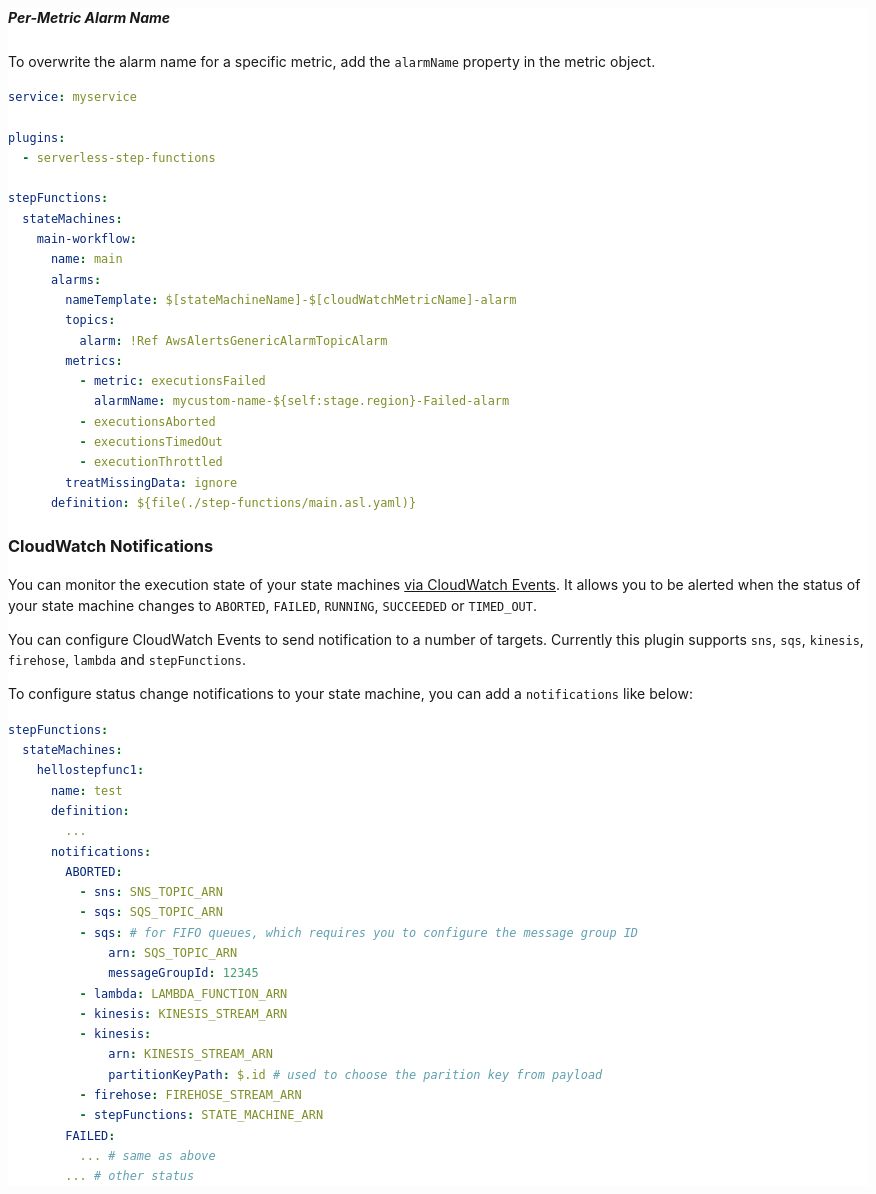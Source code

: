 ##### Per-Metric Alarm Name

To overwrite the alarm name for a specific metric, add the `alarmName` property in the metric object.

```yaml
service: myservice

plugins:
  - serverless-step-functions

stepFunctions:
  stateMachines:
    main-workflow:
      name: main
      alarms:
        nameTemplate: $[stateMachineName]-$[cloudWatchMetricName]-alarm
        topics:
          alarm: !Ref AwsAlertsGenericAlarmTopicAlarm
        metrics:
          - metric: executionsFailed
            alarmName: mycustom-name-${self:stage.region}-Failed-alarm
          - executionsAborted
          - executionsTimedOut
          - executionThrottled
        treatMissingData: ignore
      definition: ${file(./step-functions/main.asl.yaml)}
```

### CloudWatch Notifications

You can monitor the execution state of your state machines [via CloudWatch Events](https://aws.amazon.com/about-aws/whats-new/2019/05/aws-step-functions-adds-support-for-workflow-execution-events/). It allows you to be alerted when the status of your state machine changes to `ABORTED`, `FAILED`, `RUNNING`, `SUCCEEDED` or `TIMED_OUT`.

You can configure CloudWatch Events to send notification to a number of targets. Currently this plugin supports `sns`, `sqs`, `kinesis`, `firehose`, `lambda` and `stepFunctions`.

To configure status change notifications to your state machine, you can add a `notifications` like below:

```yml
stepFunctions:
  stateMachines:
    hellostepfunc1:
      name: test
      definition:
        ...
      notifications:
        ABORTED:
          - sns: SNS_TOPIC_ARN
          - sqs: SQS_TOPIC_ARN
          - sqs: # for FIFO queues, which requires you to configure the message group ID
              arn: SQS_TOPIC_ARN
              messageGroupId: 12345
          - lambda: LAMBDA_FUNCTION_ARN
          - kinesis: KINESIS_STREAM_ARN
          - kinesis:
              arn: KINESIS_STREAM_ARN
              partitionKeyPath: $.id # used to choose the parition key from payload
          - firehose: FIREHOSE_STREAM_ARN
          - stepFunctions: STATE_MACHINE_ARN
        FAILED:
          ... # same as above
        ... # other status
```